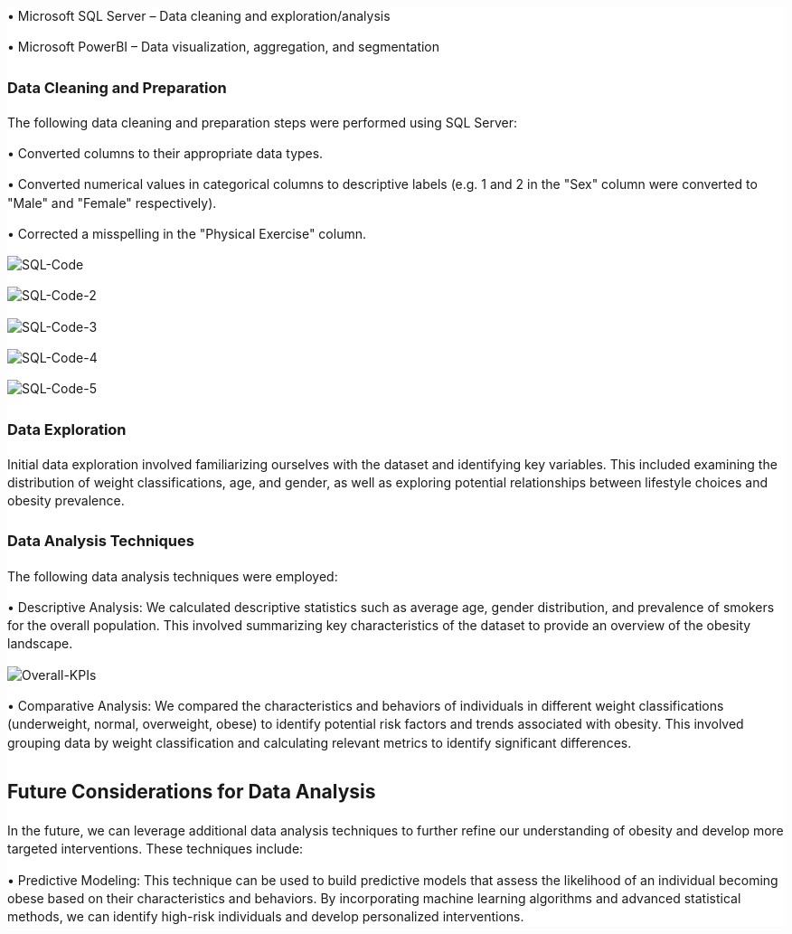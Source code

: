 •	Microsoft SQL Server – Data cleaning and exploration/analysis

•	Microsoft PowerBI – Data visualization, aggregation, and segmentation

### Data Cleaning and Preparation
The following data cleaning and preparation steps were performed using SQL Server:

•	Converted columns to their appropriate data types.

•	Converted numerical values in categorical columns to descriptive labels (e.g. 1 and 2 in the "Sex" column were converted to "Male" and "Female" respectively).

•	Corrected a misspelling in the "Physical Exercise" column.

![SQL-Code](Assets/Images/Obesity%20-%20Data%20Cleaning%202.png)

![SQL-Code-2](Assets/Images/Obesity%20-%20Data%20Cleaning%203.png)

![SQL-Code-3](Assets/Images/Obesity%20-%20Data%20Cleaning%204.png)

![SQL-Code-4](Assets/Images/Obesity%20-%20Data%20Cleaning%205.png)

![SQL-Code-5](Assets/Images/Obesity%20-%20Data%20Cleaning%206.png)

### Data Exploration
Initial data exploration involved familiarizing ourselves with the dataset and identifying key variables. This included examining the distribution of weight classifications, age, and gender, as well as exploring potential relationships between lifestyle choices and obesity prevalence.

### Data Analysis Techniques
The following data analysis techniques were employed:

•	Descriptive Analysis: We calculated descriptive statistics such as average age, gender distribution, and prevalence of smokers for the overall population. This involved summarizing key characteristics of the dataset to provide an overview of the obesity landscape.

![Overall-KPIs](Assets/Images/Obesity%20-%20Overall%20KPIs.png)

•	Comparative Analysis: We compared the characteristics and behaviors of individuals in different weight classifications (underweight, normal, overweight, obese) to identify potential risk factors and trends associated with obesity. This involved grouping data by weight classification and calculating relevant metrics to identify significant differences.

## Future Considerations for Data Analysis
In the future, we can leverage additional data analysis techniques to further refine our understanding of obesity and develop more targeted interventions. These techniques include:

•	Predictive Modeling: This technique can be used to build predictive models that assess the likelihood of an individual becoming obese based on their characteristics and behaviors. By incorporating machine learning algorithms and advanced statistical methods, we can identify high-risk individuals and develop personalized interventions.
